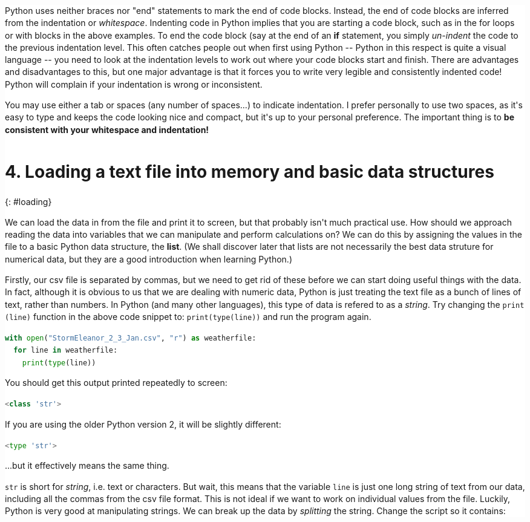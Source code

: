 Python uses neither braces nor "end" statements to mark the end of code blocks. Instead, the end of code blocks are inferred from the indentation or *whitespace*. Indenting code in Python implies that you are starting a code block, such as in the for loops or with blocks in the above examples. To end the code block (say at the end of an **if** statement, you simply *un-indent* the code to the previous indentation level. This often catches people out when first using Python -- Python in this respect is quite a visual language -- you need to look at the indentation levels to work out where your code blocks start and finish. There are advantages and disadvantages to this, but one major advantage is that it forces you to write very legible and consistently indented code! Python will complain if your indentation is wrong or inconsistent. 

You may use either a tab or spaces (any number of spaces...) to indicate indentation. I prefer personally to use two spaces, as it's easy to type and keeps the code looking nice and compact, but it's up to your personal preference. The important thing is to **be consistent with your whitespace and indentation!**

# 4. Loading a text file into memory and basic data structures
{: #loading}

We can load the data in from the file and print it to screen, but that probably isn't much practical use. How should we approach reading the data into variables that we can manipulate and perform calculations on? We can do this by assigning the values in the file to a basic Python data structure, the **list**. (We shall discover later that lists are not necessarily the best data struture for numerical data, but they are a good introduction when learning Python.)

Firstly, our csv file is separated by commas, but we need to get rid of these before we can start doing useful things with the data. In fact, although it is obvious to us that we are dealing with numeric data, Python is just treating the text file as a bunch of lines of text, rather than numbers. In Python (and many other languages), this type of data is refered to as a *string*. Try changing the `print(line)` function in the above code snippet to: `print(type(line))` and run the program again. 

```python
with open("StormEleanor_2_3_Jan.csv", "r") as weatherfile:
  for line in weatherfile:
    print(type(line))
```

You should get this output printed repeatedly to screen:


```python
<class 'str'> 
```

If you are using the older Python version 2, it will be slightly different:

```python
<type 'str'>
```

...but it effectively means the same thing.

`str` is short for *string*, i.e. text or characters. But wait, this means that the variable `line` is just one long string of text from our data, including all the commas from the csv file format. This is not ideal if we want to work on individual values from the file. Luckily, Python is very good at manipulating strings. We can break up the data by *splitting* the string. Change the script so it contains:
